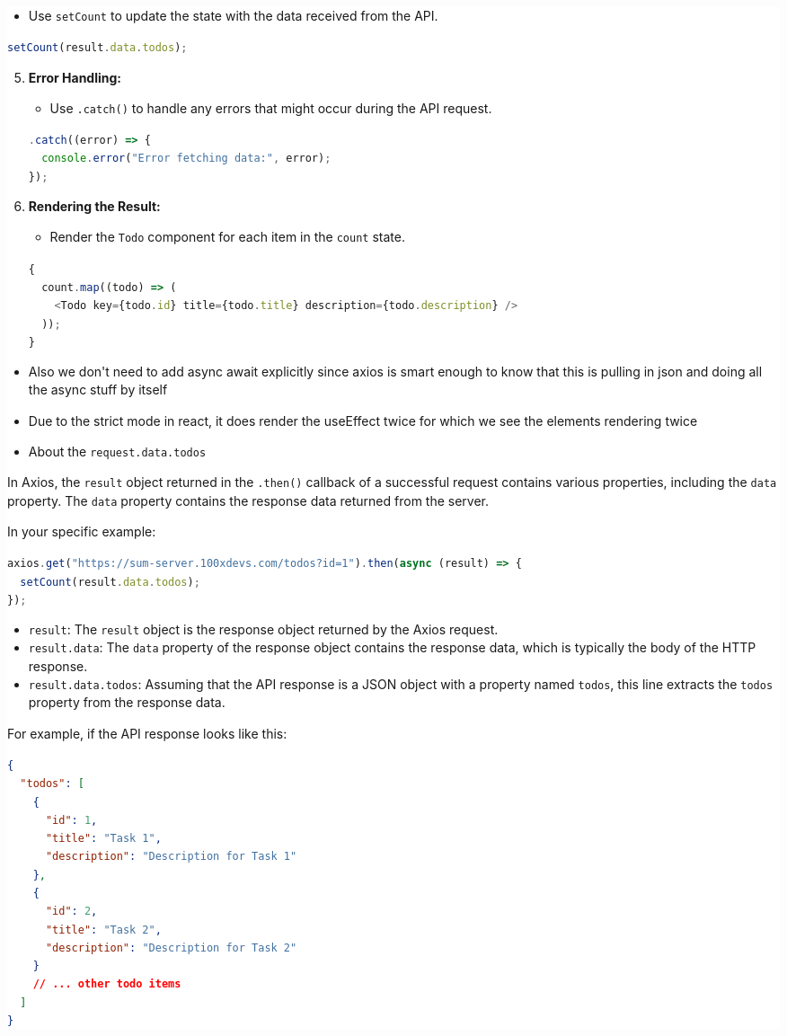    - Use `setCount` to update the state with the data received from the API.

   ```js
   setCount(result.data.todos);
   ```

5. **Error Handling:**

   - Use `.catch()` to handle any errors that might occur during the API request.

   ```js
   .catch((error) => {
     console.error("Error fetching data:", error);
   });
   ```

6. **Rendering the Result:**

   - Render the `Todo` component for each item in the `count` state.

   ```js
   {
     count.map((todo) => (
       <Todo key={todo.id} title={todo.title} description={todo.description} />
     ));
   }
   ```

- Also we don't need to add async await explicitly since axios is smart enough to know that this is pulling in json and doing all the async stuff by itself
- Due to the strict mode in react, it does render the useEffect twice for which we see the elements rendering twice

- About the `request.data.todos`

In Axios, the `result` object returned in the `.then()` callback of a successful request contains various properties, including the `data` property. The `data` property contains the response data returned from the server.

In your specific example:

```jsx
axios.get("https://sum-server.100xdevs.com/todos?id=1").then(async (result) => {
  setCount(result.data.todos);
});
```

- `result`: The `result` object is the response object returned by the Axios request.
- `result.data`: The `data` property of the response object contains the response data, which is typically the body of the HTTP response.
- `result.data.todos`: Assuming that the API response is a JSON object with a property named `todos`, this line extracts the `todos` property from the response data.

For example, if the API response looks like this:

```json
{
  "todos": [
    {
      "id": 1,
      "title": "Task 1",
      "description": "Description for Task 1"
    },
    {
      "id": 2,
      "title": "Task 2",
      "description": "Description for Task 2"
    }
    // ... other todo items
  ]
}
```
